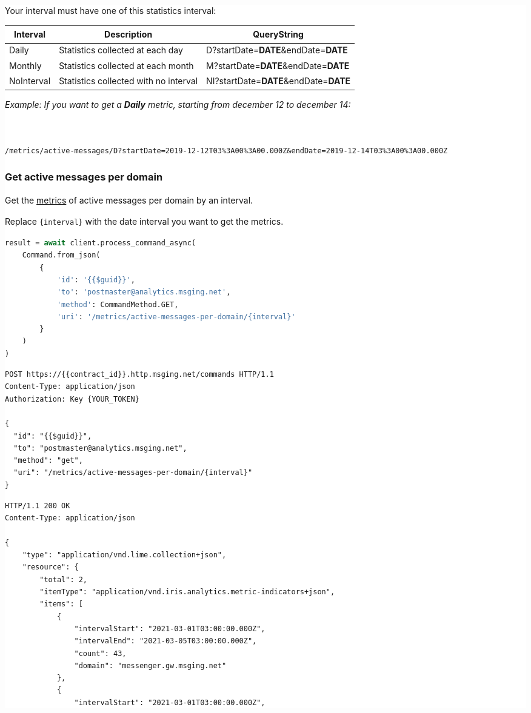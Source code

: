 Your interval must have one of this statistics interval:

| Interval   | Description                           | QueryString                            |
|------------|---------------------------------------|----------------------------------------|
| Daily      | Statistics collected at each day      | D?startDate=**DATE**&endDate=**DATE**  |
| Monthly    | Statistics collected at each month    | M?startDate=**DATE**&endDate=**DATE**  |
| NoInterval | Statistics collected with no interval | NI?startDate=**DATE**&endDate=**DATE** |

<aside clas="notice">
<i>Example: If you want to get a <b>Daily</b> metric, starting from december 12 to december 14:</i>

<br><br>
<code>/metrics/active-messages/D?startDate=2019-12-12T03%3A00%3A00.000Z&endDate=2019-12-14T03%3A00%3A00.000Z</code>
</aside>

### Get active messages per domain

Get the [metrics](/#metricindicators) of active messages per domain by an interval.

Replace `{interval}` with the date interval you want to get the metrics.

```python
result = await client.process_command_async(
    Command.from_json(
        {  
            'id': '{{$guid}}',
            'to': 'postmaster@analytics.msging.net',
            'method': CommandMethod.GET,
            'uri': '/metrics/active-messages-per-domain/{interval}'
        }
    )
)
```

```http
POST https://{{contract_id}}.http.msging.net/commands HTTP/1.1
Content-Type: application/json
Authorization: Key {YOUR_TOKEN}

{  
  "id": "{{$guid}}",
  "to": "postmaster@analytics.msging.net",
  "method": "get",
  "uri": "/metrics/active-messages-per-domain/{interval}"
}
```

```http
HTTP/1.1 200 OK
Content-Type: application/json

{
    "type": "application/vnd.lime.collection+json",
    "resource": {
        "total": 2,
        "itemType": "application/vnd.iris.analytics.metric-indicators+json",
        "items": [
            {
                "intervalStart": "2021-03-01T03:00:00.000Z",
                "intervalEnd": "2021-03-05T03:00:00.000Z",
                "count": 43,
                "domain": "messenger.gw.msging.net"
            },
            {
                "intervalStart": "2021-03-01T03:00:00.000Z",
```